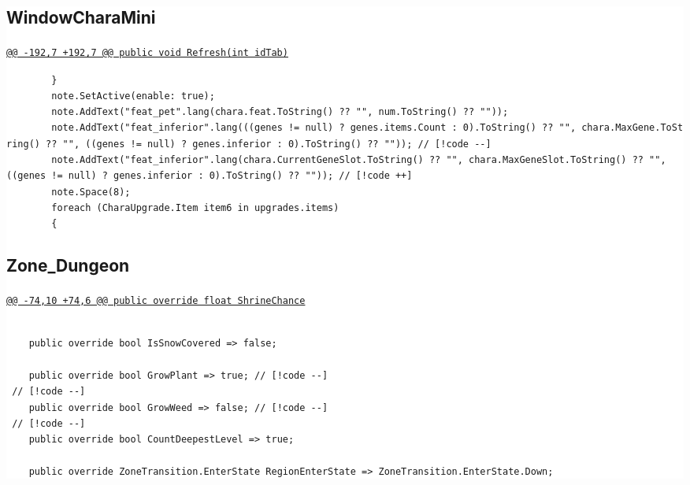 ## WindowCharaMini

[`@@ -192,7 +192,7 @@ public void Refresh(int idTab)`](https://github.com/Elin-Modding-Resources/Elin-Decompiled/blob/8ab8fe68bd81c996883c9a4deb6c1655d50b8a87/Elin/WindowCharaMini.cs#L192)
```cs:line-numbers=192
		}
		note.SetActive(enable: true);
		note.AddText("feat_pet".lang(chara.feat.ToString() ?? "", num.ToString() ?? ""));
		note.AddText("feat_inferior".lang(((genes != null) ? genes.items.Count : 0).ToString() ?? "", chara.MaxGene.ToString() ?? "", ((genes != null) ? genes.inferior : 0).ToString() ?? "")); // [!code --]
		note.AddText("feat_inferior".lang(chara.CurrentGeneSlot.ToString() ?? "", chara.MaxGeneSlot.ToString() ?? "", ((genes != null) ? genes.inferior : 0).ToString() ?? "")); // [!code ++]
		note.Space(8);
		foreach (CharaUpgrade.Item item6 in upgrades.items)
		{
```

## Zone_Dungeon

[`@@ -74,10 +74,6 @@ public override float ShrineChance`](https://github.com/Elin-Modding-Resources/Elin-Decompiled/blob/8ab8fe68bd81c996883c9a4deb6c1655d50b8a87/Elin/Zone_Dungeon.cs#L74)
```cs:line-numbers=74

	public override bool IsSnowCovered => false;

	public override bool GrowPlant => true; // [!code --]
 // [!code --]
	public override bool GrowWeed => false; // [!code --]
 // [!code --]
	public override bool CountDeepestLevel => true;

	public override ZoneTransition.EnterState RegionEnterState => ZoneTransition.EnterState.Down;
```

<style scoped>.vp-doc h1,.vp-doc h2,.vp-doc h3,.vp-doc h4,.vp-doc h5,.vp-doc h6 {text-transform: none;} .h3 {}</style>